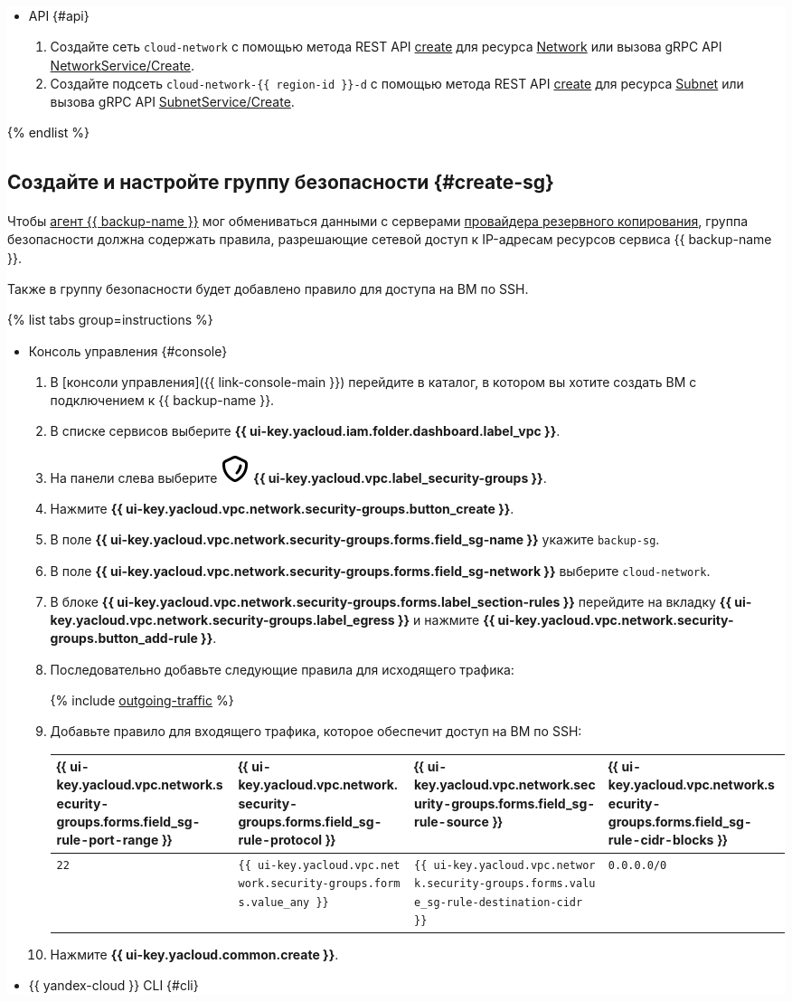 - API {#api}

  1. Создайте сеть `cloud-network` с помощью метода REST API [create](../../vpc/api-ref/Network/create.md) для ресурса [Network](../../vpc/api-ref/Network/index.md) или вызова gRPC API [NetworkService/Create](../../vpc/api-ref/grpc/Network/create.md).
  1. Создайте подсеть `cloud-network-{{ region-id }}-d` с помощью метода REST API [create](../../vpc/api-ref/Subnet/create.md) для ресурса [Subnet](../../vpc/api-ref/Subnet/index.md) или вызова gRPC API [SubnetService/Create](../../vpc/api-ref/grpc/Subnet/create.md).

{% endlist %}

## Создайте и настройте группу безопасности {#create-sg}

Чтобы [агент {{ backup-name }}](../../backup/concepts/agent.md) мог обмениваться данными с серверами [провайдера резервного копирования](../../backup/concepts/index.md#providers), группа безопасности должна содержать правила, разрешающие сетевой доступ к IP-адресам ресурсов сервиса {{ backup-name }}.

Также в группу безопасности будет добавлено правило для доступа на ВМ по SSH.

{% list tabs group=instructions %}

- Консоль управления {#console}

  1. В [консоли управления]({{ link-console-main }}) перейдите в каталог, в котором вы хотите создать ВМ с подключением к {{ backup-name }}.
  1. В списке сервисов выберите **{{ ui-key.yacloud.iam.folder.dashboard.label_vpc }}**.
  1. На панели слева выберите ![image](../../_assets/console-icons/shield.svg) **{{ ui-key.yacloud.vpc.label_security-groups }}**.
  1. Нажмите **{{ ui-key.yacloud.vpc.network.security-groups.button_create }}**.
  1. В поле **{{ ui-key.yacloud.vpc.network.security-groups.forms.field_sg-name }}** укажите `backup-sg`.
  1. В поле **{{ ui-key.yacloud.vpc.network.security-groups.forms.field_sg-network }}** выберите `cloud-network`.
  1. В блоке **{{ ui-key.yacloud.vpc.network.security-groups.forms.label_section-rules }}** перейдите на вкладку **{{ ui-key.yacloud.vpc.network.security-groups.label_egress }}** и нажмите **{{ ui-key.yacloud.vpc.network.security-groups.button_add-rule }}**.
  1. Последовательно добавьте следующие правила для исходящего трафика:

      {% include [outgoing-traffic](../../_includes/backup/outgoing-rules.md) %}

  1. Добавьте правило для входящего трафика, которое обеспечит доступ на ВМ по SSH:

      {{ ui-key.yacloud.vpc.network.security-groups.forms.field_sg-rule-port-range }} | {{ ui-key.yacloud.vpc.network.security-groups.forms.field_sg-rule-protocol }} | {{ ui-key.yacloud.vpc.network.security-groups.forms.field_sg-rule-source }} | {{ ui-key.yacloud.vpc.network.security-groups.forms.field_sg-rule-cidr-blocks }}
      --- | --- | --- | ---
      `22` | `{{ ui-key.yacloud.vpc.network.security-groups.forms.value_any }}` | `{{ ui-key.yacloud.vpc.network.security-groups.forms.value_sg-rule-destination-cidr }}` | `0.0.0.0/0`

  1. Нажмите **{{ ui-key.yacloud.common.create }}**.

- {{ yandex-cloud }} CLI {#cli}
